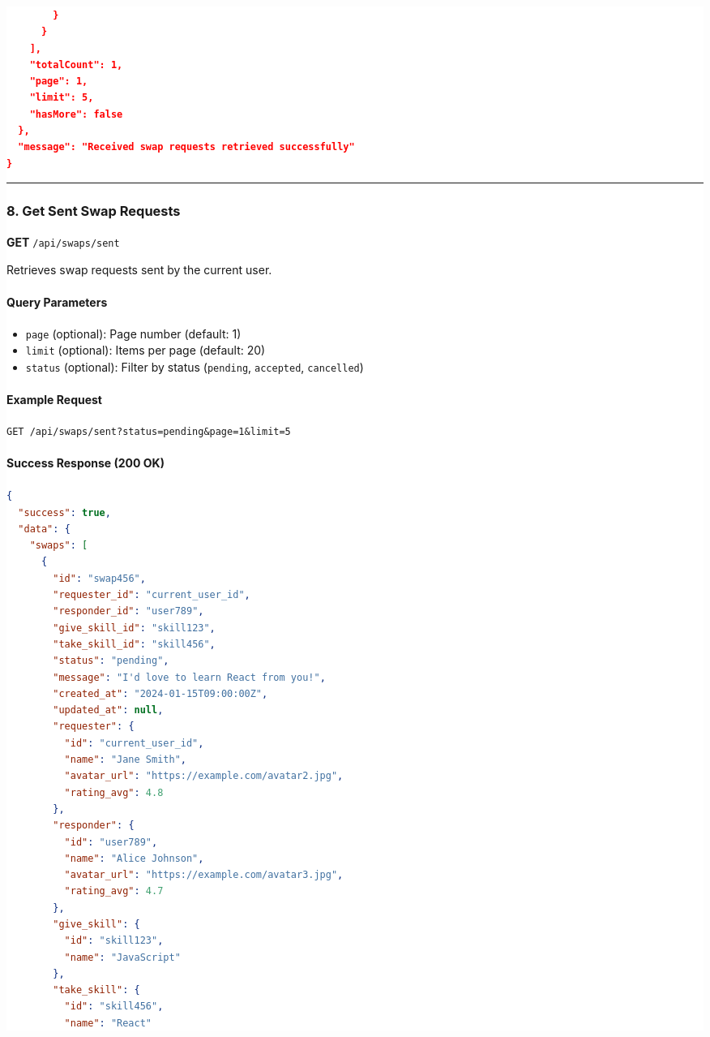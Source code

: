 ```json
        }
      }
    ],
    "totalCount": 1,
    "page": 1,
    "limit": 5,
    "hasMore": false
  },
  "message": "Received swap requests retrieved successfully"
}
```

---

### 8. Get Sent Swap Requests

**GET** `/api/swaps/sent`

Retrieves swap requests sent by the current user.

#### Query Parameters
- `page` (optional): Page number (default: 1)
- `limit` (optional): Items per page (default: 20)
- `status` (optional): Filter by status (`pending`, `accepted`, `cancelled`)

#### Example Request
```
GET /api/swaps/sent?status=pending&page=1&limit=5
```

#### Success Response (200 OK)
```json
{
  "success": true,
  "data": {
    "swaps": [
      {
        "id": "swap456",
        "requester_id": "current_user_id",
        "responder_id": "user789",
        "give_skill_id": "skill123",
        "take_skill_id": "skill456",
        "status": "pending",
        "message": "I'd love to learn React from you!",
        "created_at": "2024-01-15T09:00:00Z",
        "updated_at": null,
        "requester": {
          "id": "current_user_id",
          "name": "Jane Smith",
          "avatar_url": "https://example.com/avatar2.jpg",
          "rating_avg": 4.8
        },
        "responder": {
          "id": "user789",
          "name": "Alice Johnson",
          "avatar_url": "https://example.com/avatar3.jpg",
          "rating_avg": 4.7
        },
        "give_skill": {
          "id": "skill123",
          "name": "JavaScript"
        },
        "take_skill": {
          "id": "skill456",
          "name": "React"
```